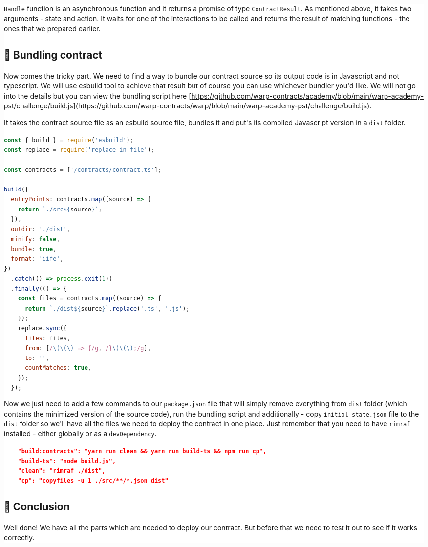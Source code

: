 `Handle` function is an asynchronous function and it returns a promise of type `ContractResult`. As mentioned above, it takes two arguments - state and action. It waits for one of the interactions to be called and returns the result of matching functions - the ones that we prepared earlier.

## 🎨 Bundling contract

Now comes the tricky part. We need to find a way to bundle our contract source so its output code is in Javascript and not typescript. We will use esbuild tool to achieve that result but of course you can use whichever bundler you'd like. We will not go into the details but you can view the bundling script here [https://github.com/warp-contracts/academy/blob/main/warp-academy-pst/challenge/build.js](https://github.com/warp-contracts/warp/blob/main/warp-academy-pst/challenge/build.js).

It takes the contract source file as an esbuild source file, bundles it and put's its compiled Javascript version in a `dist` folder.

```js
const { build } = require('esbuild');
const replace = require('replace-in-file');

const contracts = ['/contracts/contract.ts'];

build({
  entryPoints: contracts.map((source) => {
    return `./src${source}`;
  }),
  outdir: './dist',
  minify: false,
  bundle: true,
  format: 'iife',
})
  .catch(() => process.exit(1))
  .finally(() => {
    const files = contracts.map((source) => {
      return `./dist${source}`.replace('.ts', '.js');
    });
    replace.sync({
      files: files,
      from: [/\(\(\) => {/g, /}\)\(\);/g],
      to: '',
      countMatches: true,
    });
  });
```

Now we just need to add a few commands to our `package.json` file that will simply remove everything from `dist` folder (which contains the minimized version of the source code), run the bundling script and additionally - copy `initial-state.json` file to the `dist` folder so we'll have all the files we need to deploy the contract in one place. Just remember that you need to have `rimraf` installed - either globally or as a `devDependency`.

```json
    "build:contracts": "yarn run clean && yarn run build-ts && npm run cp",
    "build-ts": "node build.js",
    "clean": "rimraf ./dist",
    "cp": "copyfiles -u 1 ./src/**/*.json dist"
```

## 🎉 Conclusion

Well done! We have all the parts which are needed to deploy our contract. But before that we need to test it out to see if it works correctly.
